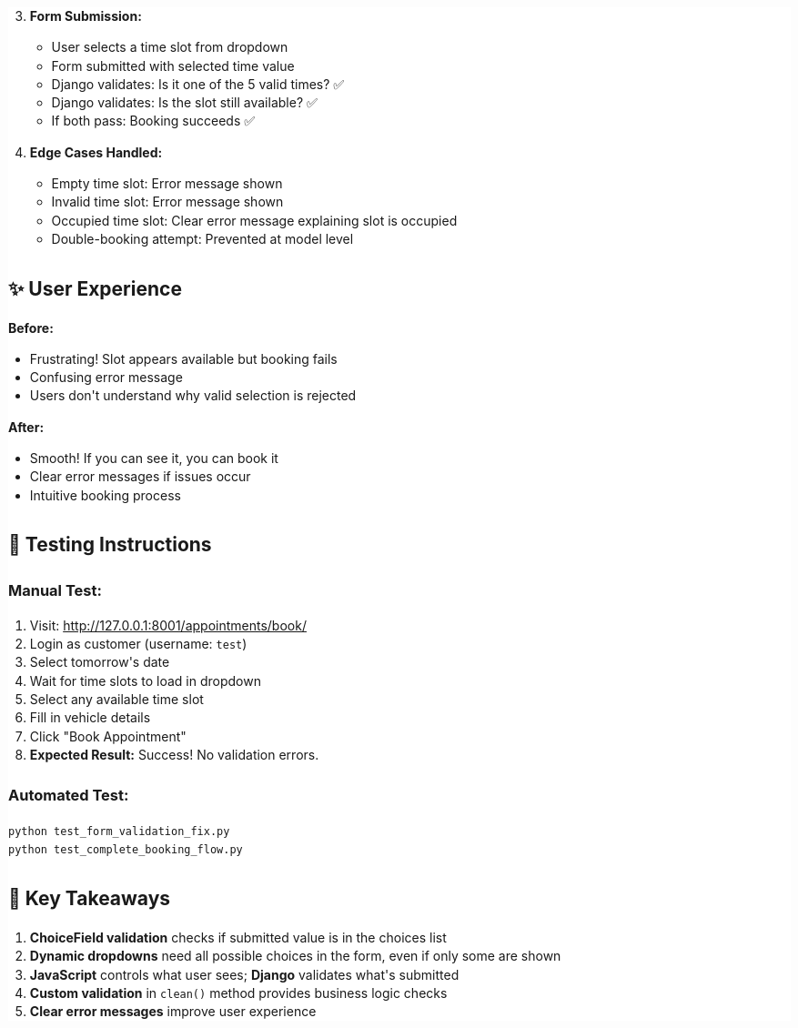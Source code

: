 3. **Form Submission:**
   - User selects a time slot from dropdown
   - Form submitted with selected time value
   - Django validates: Is it one of the 5 valid times? ✅
   - Django validates: Is the slot still available? ✅
   - If both pass: Booking succeeds ✅

4. **Edge Cases Handled:**
   - Empty time slot: Error message shown
   - Invalid time slot: Error message shown
   - Occupied time slot: Clear error message explaining slot is occupied
   - Double-booking attempt: Prevented at model level

## ✨ User Experience

**Before:**
- Frustrating! Slot appears available but booking fails
- Confusing error message
- Users don't understand why valid selection is rejected

**After:**
- Smooth! If you can see it, you can book it
- Clear error messages if issues occur
- Intuitive booking process

## 🚀 Testing Instructions

### Manual Test:
1. Visit: http://127.0.0.1:8001/appointments/book/
2. Login as customer (username: `test`)
3. Select tomorrow's date
4. Wait for time slots to load in dropdown
5. Select any available time slot
6. Fill in vehicle details
7. Click "Book Appointment"
8. **Expected Result:** Success! No validation errors.

### Automated Test:
```bash
python test_form_validation_fix.py
python test_complete_booking_flow.py
```

## 📌 Key Takeaways

1. **ChoiceField validation** checks if submitted value is in the choices list
2. **Dynamic dropdowns** need all possible choices in the form, even if only some are shown
3. **JavaScript** controls what user sees; **Django** validates what's submitted
4. **Custom validation** in `clean()` method provides business logic checks
5. **Clear error messages** improve user experience
